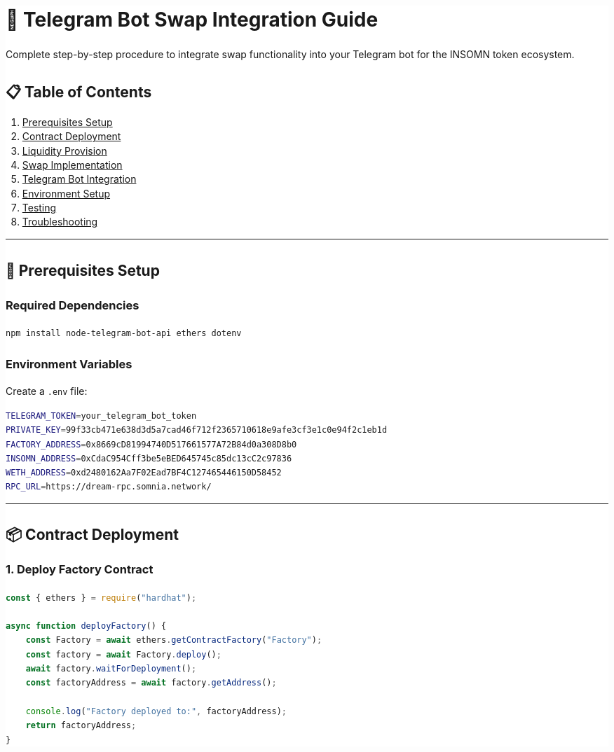 # 🤖 **Telegram Bot Swap Integration Guide**

Complete step-by-step procedure to integrate swap functionality into your Telegram bot for the INSOMN token ecosystem.

## 📋 **Table of Contents**

1. [Prerequisites Setup](#prerequisites-setup)
2. [Contract Deployment](#contract-deployment)
3. [Liquidity Provision](#liquidity-provision)
4. [Swap Implementation](#swap-implementation)
5. [Telegram Bot Integration](#telegram-bot-integration)
6. [Environment Setup](#environment-setup)
7. [Testing](#testing)
8. [Troubleshooting](#troubleshooting)

---

## 🚀 **Prerequisites Setup**

### **Required Dependencies**
```bash
npm install node-telegram-bot-api ethers dotenv
```

### **Environment Variables**
Create a `.env` file:
```bash
TELEGRAM_TOKEN=your_telegram_bot_token
PRIVATE_KEY=99f33cb471e638d3d5a7cad46f712f2365710618e9afe3cf3e1c0e94f2c1eb1d
FACTORY_ADDRESS=0x8669cD81994740D517661577A72B84d0a308D8b0
INSOMN_ADDRESS=0xCdaC954Cff3be5eBED645745c85dc13cC2c97836
WETH_ADDRESS=0xd2480162Aa7F02Ead7BF4C127465446150D58452
RPC_URL=https://dream-rpc.somnia.network/
```

---

## 📦 **Contract Deployment**

### **1. Deploy Factory Contract**
```javascript
const { ethers } = require("hardhat");

async function deployFactory() {
    const Factory = await ethers.getContractFactory("Factory");
    const factory = await Factory.deploy();
    await factory.waitForDeployment();
    const factoryAddress = await factory.getAddress();
    
    console.log("Factory deployed to:", factoryAddress);
    return factoryAddress;
}
```
